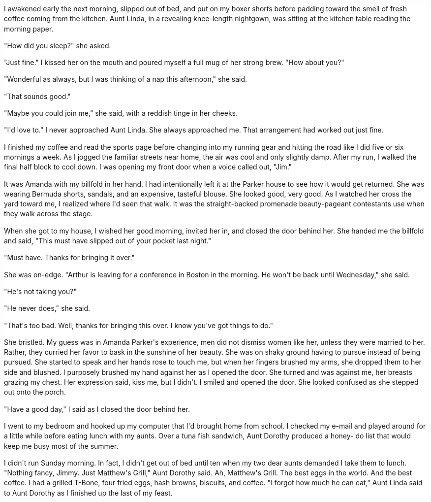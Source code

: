 I awakened early the next morning, slipped out of bed, and put on my boxer shorts before padding toward the smell of fresh coffee coming from the kitchen. Aunt Linda, in a revealing knee-length nightgown, was sitting at the kitchen table reading the morning paper. 

"How did you sleep?" she asked. 

"Just fine." I kissed her on the mouth and poured myself a full mug of her strong brew. "How about you?" 

"Wonderful as always, but I was thinking of a nap this afternoon," she said. 

"That sounds good." 

"Maybe you could join me," she said, with a reddish tinge in her cheeks. 

"I'd love to." I never approached Aunt Linda. She always approached me. That arrangement had worked out just fine. 

I finished my coffee and read the sports page before changing into my running gear and hitting the road like I did five or six mornings a week. As I jogged the familiar streets near home, the air was cool and only slightly damp. After my run, I walked the final half block to cool down. I was opening my front door when a voice called out, "Jim." 

It was Amanda with my billfold in her hand. I had intentionally left it at the Parker house to see how it would get returned. She was wearing Bermuda shorts, sandals, and an expensive, tasteful blouse. She looked good, very good. As I watched her cross the yard toward me, I realized where I'd seen that walk. It was the straight-backed promenade beauty-pageant contestants use when they walk across the stage. 

When she got to my house, I wished her good morning, invited her in, and closed the door behind her. She handed me the billfold and said, "This must have slipped out of your pocket last night." 

"Must have. Thanks for bringing it over." 

She was on-edge. "Arthur is leaving for a conference in Boston in the morning. He won't be back until Wednesday," she said. 

"He's not taking you?" 

"He never does," she said. 

"That's too bad. Well, thanks for bringing this over. I know you've got things to do." 

She bristled. My guess was in Amanda Parker's experience, men did not dismiss women like her, unless they were married to her. Rather, they curried her favor to bask in the sunshine of her beauty. She was on shaky ground having to pursue instead of being pursued. She started to speak and her hands rose to touch me, but when her fingers brushed my arms, she dropped them to her side and blushed. I purposely brushed my hand against her as I opened the door. She turned and was against me, her breasts grazing my chest. Her expression said, kiss me, but I didn't. I smiled and opened the door. She looked confused as she stepped out onto the porch. 

"Have a good day," I said as I closed the door behind her. 

I went to my bedroom and hooked up my computer that I'd brought home from school. I checked my e-mail and played around for a little while before eating lunch with my aunts. Over a tuna fish sandwich, Aunt Dorothy produced a honey- do list that would keep me busy most of the summer. 

I didn't run Sunday morning. In fact, I didn't get out of bed until ten when my two dear aunts demanded I take them to lunch. "Nothing fancy, Jimmy. Just Matthew's Grill," Aunt Dorothy said. Ah, Matthew's Grill. The best eggs in the world. And the best coffee. I had a grilled T-Bone, four fried eggs, hash browns, biscuits, and coffee. "I forgot how much he can eat," Aunt Linda said to Aunt Dorothy as I finished up the last of my feast. 
